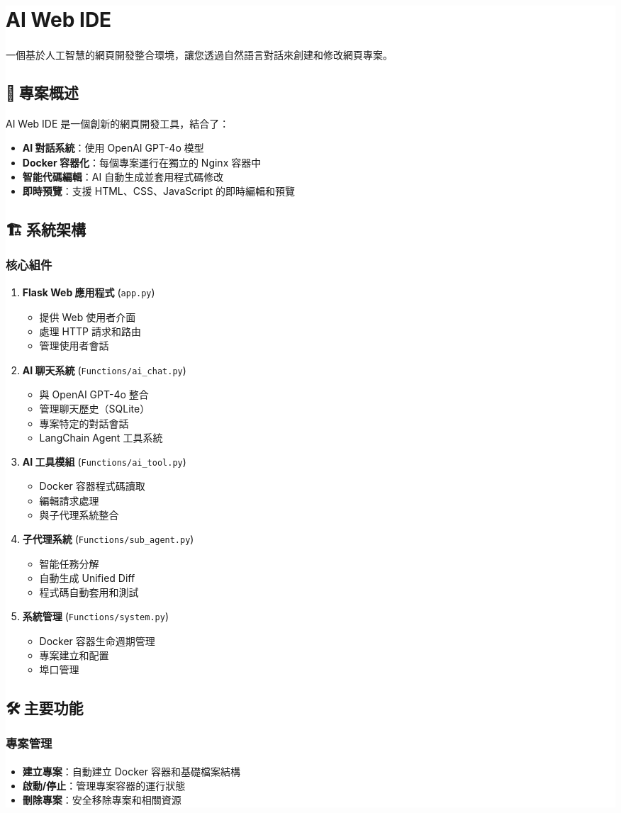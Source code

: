 # AI Web IDE

一個基於人工智慧的網頁開發整合環境，讓您透過自然語言對話來創建和修改網頁專案。

## 🚀 專案概述

AI Web IDE 是一個創新的網頁開發工具，結合了：

- **AI 對話系統**：使用 OpenAI GPT-4o 模型
- **Docker 容器化**：每個專案運行在獨立的 Nginx 容器中
- **智能代碼編輯**：AI 自動生成並套用程式碼修改
- **即時預覽**：支援 HTML、CSS、JavaScript 的即時編輯和預覽

## 🏗️ 系統架構

### 核心組件

1. **Flask Web 應用程式** (`app.py`)

   - 提供 Web 使用者介面
   - 處理 HTTP 請求和路由
   - 管理使用者會話

2. **AI 聊天系統** (`Functions/ai_chat.py`)

   - 與 OpenAI GPT-4o 整合
   - 管理聊天歷史（SQLite）
   - 專案特定的對話會話
   - LangChain Agent 工具系統

3. **AI 工具模組** (`Functions/ai_tool.py`)

   - Docker 容器程式碼讀取
   - 編輯請求處理
   - 與子代理系統整合

4. **子代理系統** (`Functions/sub_agent.py`)

   - 智能任務分解
   - 自動生成 Unified Diff
   - 程式碼自動套用和測試

5. **系統管理** (`Functions/system.py`)
   - Docker 容器生命週期管理
   - 專案建立和配置
   - 埠口管理

## 🛠️ 主要功能

### 專案管理

- **建立專案**：自動建立 Docker 容器和基礎檔案結構
- **啟動/停止**：管理專案容器的運行狀態
- **刪除專案**：安全移除專案和相關資源

